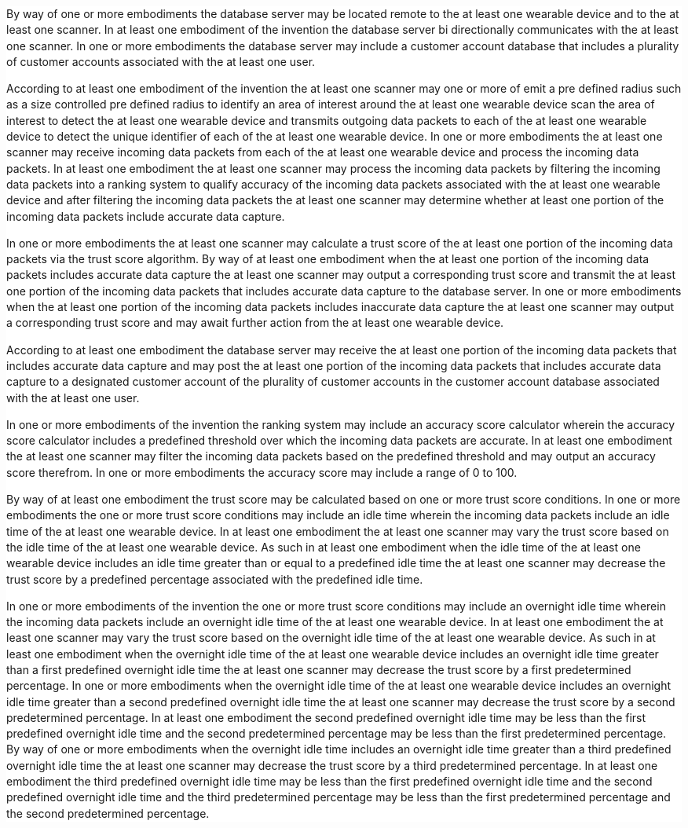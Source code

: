 By way of one or more embodiments the database server may be located remote to the at least one wearable device and to the at least one scanner. In at least one embodiment of the invention the database server bi directionally communicates with the at least one scanner. In one or more embodiments the database server may include a customer account database that includes a plurality of customer accounts associated with the at least one user.

According to at least one embodiment of the invention the at least one scanner may one or more of emit a pre defined radius such as a size controlled pre defined radius to identify an area of interest around the at least one wearable device scan the area of interest to detect the at least one wearable device and transmits outgoing data packets to each of the at least one wearable device to detect the unique identifier of each of the at least one wearable device. In one or more embodiments the at least one scanner may receive incoming data packets from each of the at least one wearable device and process the incoming data packets. In at least one embodiment the at least one scanner may process the incoming data packets by filtering the incoming data packets into a ranking system to qualify accuracy of the incoming data packets associated with the at least one wearable device and after filtering the incoming data packets the at least one scanner may determine whether at least one portion of the incoming data packets include accurate data capture.

In one or more embodiments the at least one scanner may calculate a trust score of the at least one portion of the incoming data packets via the trust score algorithm. By way of at least one embodiment when the at least one portion of the incoming data packets includes accurate data capture the at least one scanner may output a corresponding trust score and transmit the at least one portion of the incoming data packets that includes accurate data capture to the database server. In one or more embodiments when the at least one portion of the incoming data packets includes inaccurate data capture the at least one scanner may output a corresponding trust score and may await further action from the at least one wearable device.

According to at least one embodiment the database server may receive the at least one portion of the incoming data packets that includes accurate data capture and may post the at least one portion of the incoming data packets that includes accurate data capture to a designated customer account of the plurality of customer accounts in the customer account database associated with the at least one user.

In one or more embodiments of the invention the ranking system may include an accuracy score calculator wherein the accuracy score calculator includes a predefined threshold over which the incoming data packets are accurate. In at least one embodiment the at least one scanner may filter the incoming data packets based on the predefined threshold and may output an accuracy score therefrom. In one or more embodiments the accuracy score may include a range of 0 to 100.

By way of at least one embodiment the trust score may be calculated based on one or more trust score conditions. In one or more embodiments the one or more trust score conditions may include an idle time wherein the incoming data packets include an idle time of the at least one wearable device. In at least one embodiment the at least one scanner may vary the trust score based on the idle time of the at least one wearable device. As such in at least one embodiment when the idle time of the at least one wearable device includes an idle time greater than or equal to a predefined idle time the at least one scanner may decrease the trust score by a predefined percentage associated with the predefined idle time.

In one or more embodiments of the invention the one or more trust score conditions may include an overnight idle time wherein the incoming data packets include an overnight idle time of the at least one wearable device. In at least one embodiment the at least one scanner may vary the trust score based on the overnight idle time of the at least one wearable device. As such in at least one embodiment when the overnight idle time of the at least one wearable device includes an overnight idle time greater than a first predefined overnight idle time the at least one scanner may decrease the trust score by a first predetermined percentage. In one or more embodiments when the overnight idle time of the at least one wearable device includes an overnight idle time greater than a second predefined overnight idle time the at least one scanner may decrease the trust score by a second predetermined percentage. In at least one embodiment the second predefined overnight idle time may be less than the first predefined overnight idle time and the second predetermined percentage may be less than the first predetermined percentage. By way of one or more embodiments when the overnight idle time includes an overnight idle time greater than a third predefined overnight idle time the at least one scanner may decrease the trust score by a third predetermined percentage. In at least one embodiment the third predefined overnight idle time may be less than the first predefined overnight idle time and the second predefined overnight idle time and the third predetermined percentage may be less than the first predetermined percentage and the second predetermined percentage.
